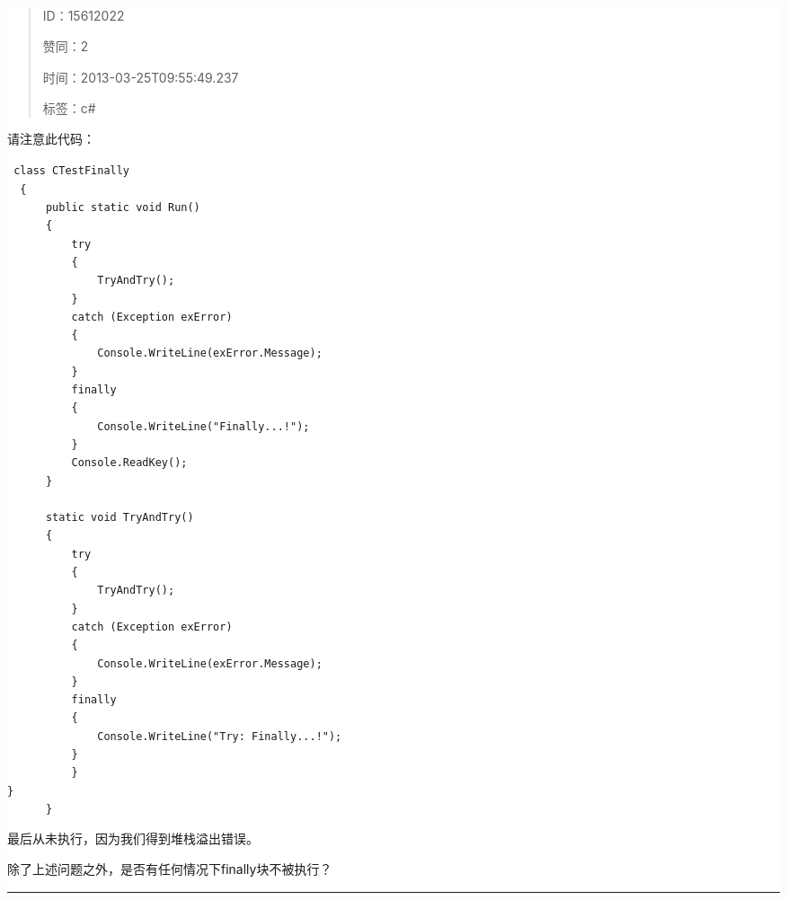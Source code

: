 > ID：15612022
> 
> 赞同：2
> 
> 时间：2013-03-25T09:55:49.237
> 
> 标签：c#

请注意此代码：

```
 class CTestFinally
  {
      public static void Run()
      {
          try
          {
              TryAndTry();
          }
          catch (Exception exError)
          {
              Console.WriteLine(exError.Message);
          }
          finally
          {
              Console.WriteLine("Finally...!");
          }
          Console.ReadKey();
      }

      static void TryAndTry()
      {
          try
          {
              TryAndTry();
          }
          catch (Exception exError)
          {
              Console.WriteLine(exError.Message);
          }
          finally
          {
              Console.WriteLine("Try: Finally...!");
          }
          }
}
      } 
```

最后从未执行，因为我们得到堆栈溢出错误。

除了上述问题之外，是否有任何情况下finally块不被执行？

* * *
